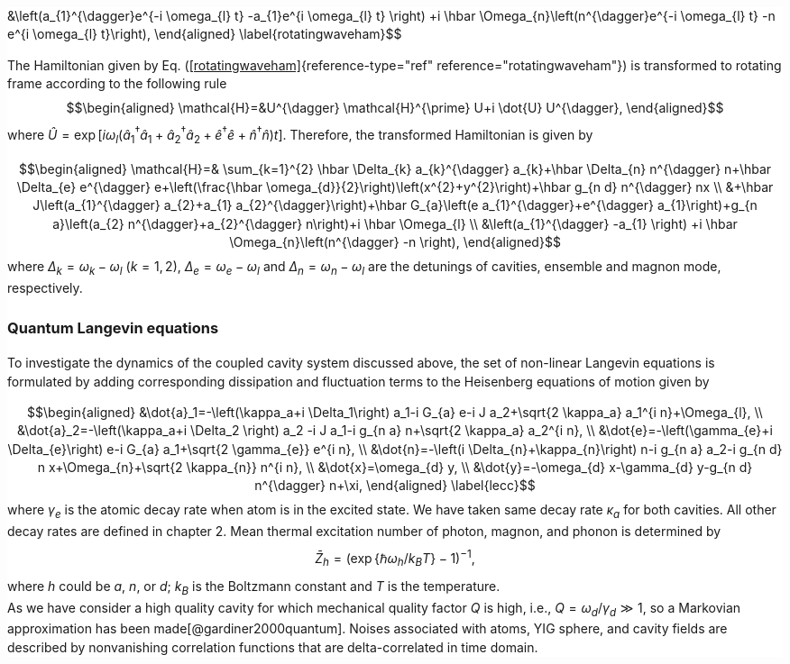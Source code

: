 &\left(a_{1}^{\dagger}e^{-i \omega_{l} t}  -a_{1}e^{i \omega_{l} t} \right) +i \hbar \Omega_{n}\left(n^{\dagger}e^{-i \omega_{l} t} -n e^{i \omega_{l} t}\right),
\end{aligned}
\label{rotatingwaveham}$$

The Hamiltonian given by Eq.
([\[rotatingwaveham\]](#rotatingwaveham){reference-type="ref"
reference="rotatingwaveham"}) is transformed to rotating frame according
to the following rule $$\begin{aligned}
\mathcal{H}=&U^{\dagger} \mathcal{H}^{\prime} U+i \dot{U} U^{\dagger},
\end{aligned}$$ where
$\hat{U}=\exp\left[i \omega_{l}\left(\hat{a}_1^{\dagger} \hat{a}_1+\hat{a}_2^{\dagger} \hat{a}_2+\hat{e}^{\dagger} \hat{e}+\hat{n}^{\dagger} \hat{n}\right) t\right]$.
Therefore, the transformed Hamiltonian is given by

$$\begin{aligned}
\mathcal{H}=& \sum_{k=1}^{2} \hbar \Delta_{k} a_{k}^{\dagger} a_{k}+\hbar \Delta_{n} n^{\dagger} n+\hbar \Delta_{e} e^{\dagger} e+\left(\frac{\hbar \omega_{d}}{2}\right)\left(x^{2}+y^{2}\right)+\hbar g_{n d} n^{\dagger} nx \\
&+\hbar J\left(a_{1}^{\dagger} a_{2}+a_{1} a_{2}^{\dagger}\right)+\hbar G_{a}\left(e a_{1}^{\dagger}+e^{\dagger} a_{1}\right)+g_{n a}\left(a_{2} n^{\dagger}+a_{2}^{\dagger} n\right)+i \hbar \Omega_{l} \\
&\left(a_{1}^{\dagger} -a_{1} \right) +i \hbar \Omega_{n}\left(n^{\dagger} -n \right),
\end{aligned}$$ where $\Delta_{k}=\omega_{k}-\omega_{l}$ ($k=1,2$),
$\Delta_{e}=\omega_{e}-\omega_{l}$ and
$\Delta_{n}=\omega_{n}-\omega_{l}$ are the detunings of cavities,
ensemble and magnon mode, respectively.

### Quantum Langevin equations

To investigate the dynamics of the coupled cavity system discussed
above, the set of non-linear Langevin equations is formulated by adding
corresponding dissipation and fluctuation terms to the Heisenberg
equations of motion given by

$$\begin{aligned}
&\dot{a}_1=-\left(\kappa_a+i \Delta_1\right) a_1-i G_{a} e-i J a_2+\sqrt{2 \kappa_a} a_1^{i n}+\Omega_{l}, \\
&\dot{a}_2=-\left(\kappa_a+i \Delta_2 \right) a_2 -i J a_1-i g_{n a} n+\sqrt{2 \kappa_a} a_2^{i n}, \\
&\dot{e}=-\left(\gamma_{e}+i \Delta_{e}\right) e-i G_{a} a_1+\sqrt{2 \gamma_{e}} e^{i n}, \\
&\dot{n}=-\left(i \Delta_{n}+\kappa_{n}\right) n-i g_{n a} a_2-i g_{n d} n x+\Omega_{n}+\sqrt{2 \kappa_{n}} n^{i n}, \\
&\dot{x}=\omega_{d} y, \\
&\dot{y}=-\omega_{d} x-\gamma_{d} y-g_{n d} n^{\dagger} n+\xi,
\end{aligned}
\label{lecc}$$ where $\gamma_e$ is the atomic decay rate when atom is in
the excited state. We have taken same decay rate $\kappa_a$ for both
cavities. All other decay rates are defined in chapter 2. Mean thermal
excitation number of photon, magnon, and phonon is determined by
$$\bar{Z}_h=\left(\exp \left\{\hbar \omega_{h} / k_{B} T\right\}-1\right)^{-1},$$
where $h$ could be $a$, $n$, or $d$; $k_{B}$ is the Boltzmann constant
and $T$ is the temperature.\
As we have consider a high quality cavity for which mechanical quality
factor $Q$ is high, i.e., $Q=\omega_{d} / \gamma_{d} \gg 1$, so a
Markovian approximation has been made[@gardiner2000quantum]. Noises
associated with atoms, YIG sphere, and cavity fields are described by
nonvanishing correlation functions that are delta-correlated in time
domain.
